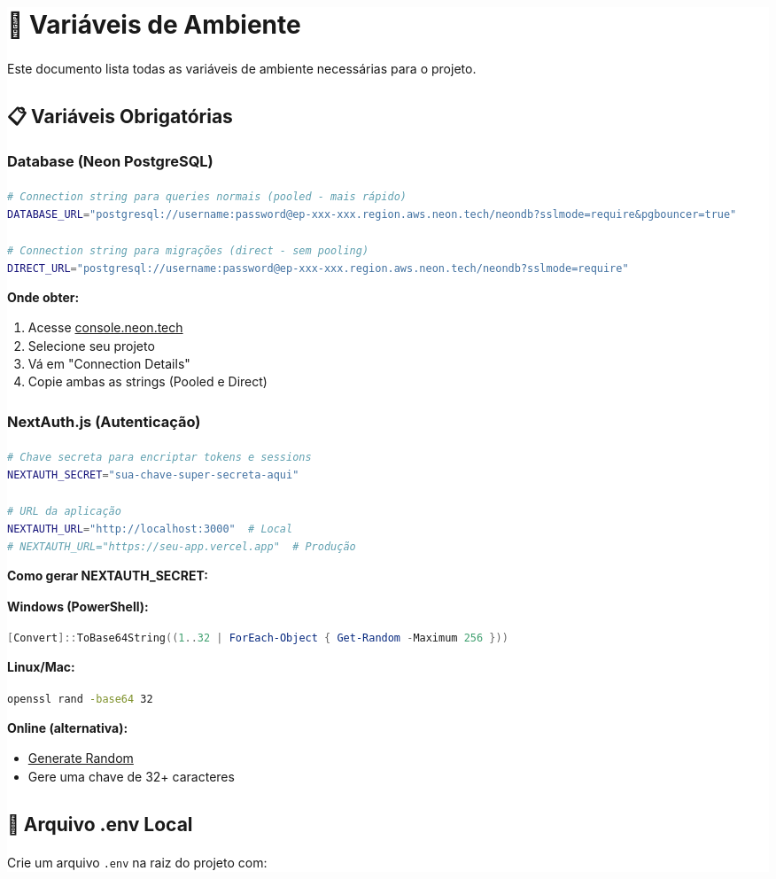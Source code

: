 # 🔐 Variáveis de Ambiente

Este documento lista todas as variáveis de ambiente necessárias para o projeto.

## 📋 Variáveis Obrigatórias

### Database (Neon PostgreSQL)

```bash
# Connection string para queries normais (pooled - mais rápido)
DATABASE_URL="postgresql://username:password@ep-xxx-xxx.region.aws.neon.tech/neondb?sslmode=require&pgbouncer=true"

# Connection string para migrações (direct - sem pooling)
DIRECT_URL="postgresql://username:password@ep-xxx-xxx.region.aws.neon.tech/neondb?sslmode=require"
```

**Onde obter:**
1. Acesse [console.neon.tech](https://console.neon.tech)
2. Selecione seu projeto
3. Vá em "Connection Details"
4. Copie ambas as strings (Pooled e Direct)

### NextAuth.js (Autenticação)

```bash
# Chave secreta para encriptar tokens e sessions
NEXTAUTH_SECRET="sua-chave-super-secreta-aqui"

# URL da aplicação
NEXTAUTH_URL="http://localhost:3000"  # Local
# NEXTAUTH_URL="https://seu-app.vercel.app"  # Produção
```

**Como gerar NEXTAUTH_SECRET:**

**Windows (PowerShell):**
```powershell
[Convert]::ToBase64String((1..32 | ForEach-Object { Get-Random -Maximum 256 }))
```

**Linux/Mac:**
```bash
openssl rand -base64 32
```

**Online (alternativa):**
- [Generate Random](https://generate-random.org/api-key-generator)
- Gere uma chave de 32+ caracteres

## 📝 Arquivo .env Local

Crie um arquivo `.env` na raiz do projeto com:
